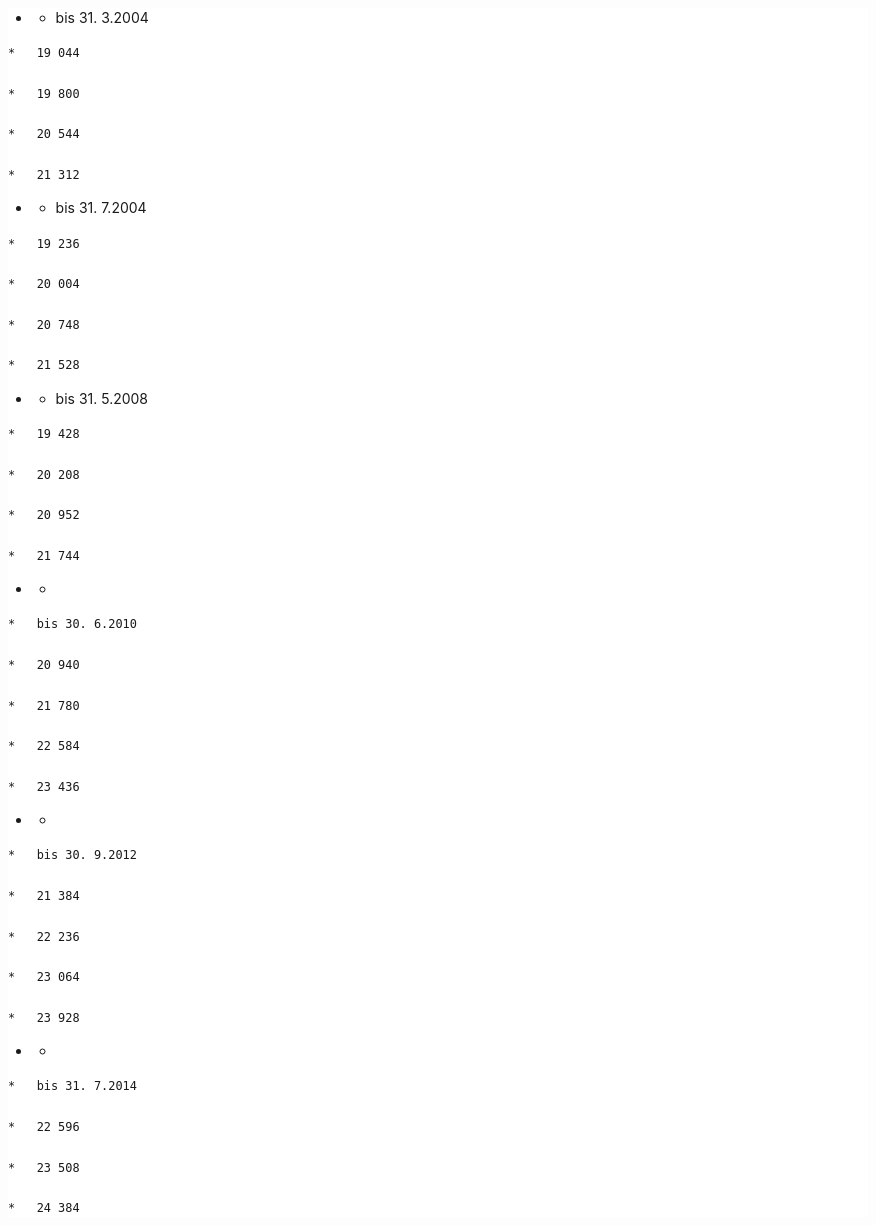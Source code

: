 
*    *   bis 31. 3.2004

    *   19 044

    *   19 800

    *   20 544

    *   21 312


*    *   bis 31. 7.2004

    *   19 236

    *   20 004

    *   20 748

    *   21 528


*    *   bis 31. 5.2008

    *   19 428

    *   20 208

    *   20 952

    *   21 744


*    *
    *   bis 30. 6.2010

    *   20 940

    *   21 780

    *   22 584

    *   23 436


*    *
    *   bis 30. 9.2012

    *   21 384

    *   22 236

    *   23 064

    *   23 928


*    *
    *   bis 31. 7.2014

    *   22 596

    *   23 508

    *   24 384

